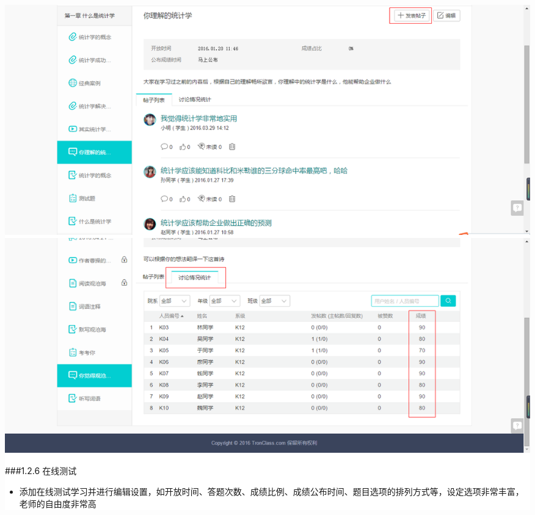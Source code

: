 ![](./pic/1.2.5.4.png)
![](./pic/1.2.5.5.png)


<a name="section1.2.6"></a>
###1.2.6 在线测试
- 添加在线测试学习并进行编辑设置，如开放时间、答题次数、成绩比例、成绩公布时间、题目选项的排列方式等，设定选项非常丰富，老师的自由度非常高